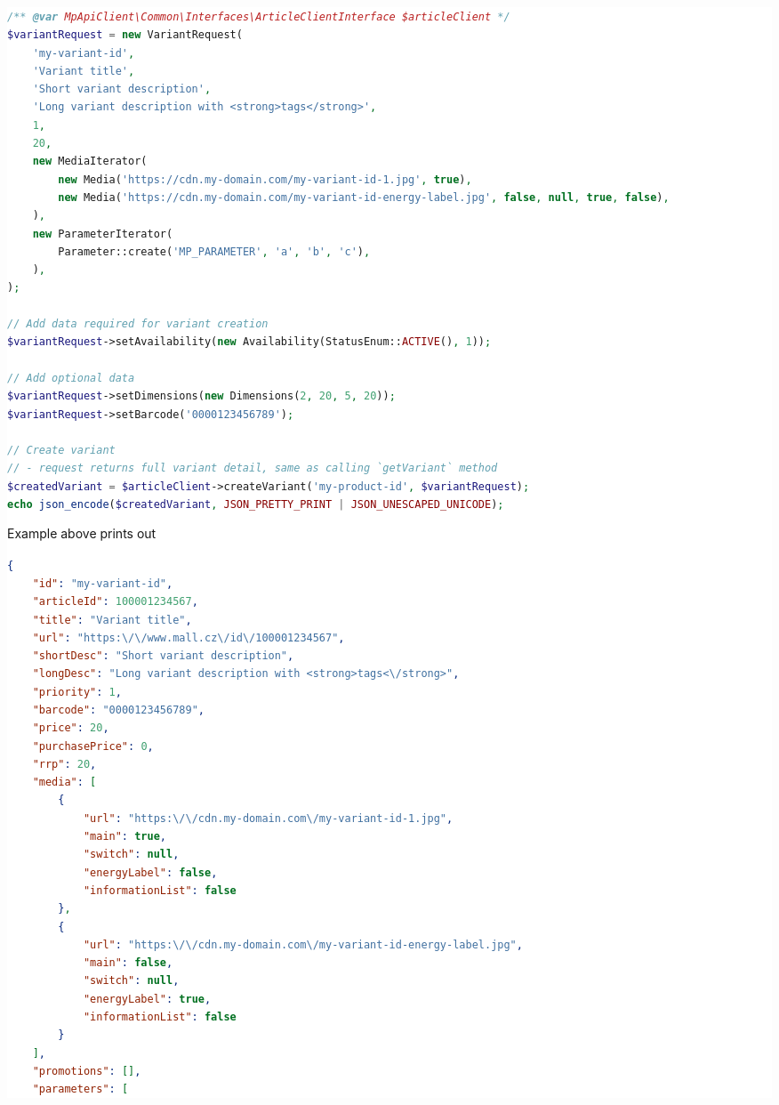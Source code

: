 ```php
/** @var MpApiClient\Common\Interfaces\ArticleClientInterface $articleClient */
$variantRequest = new VariantRequest(
    'my-variant-id',
    'Variant title',
    'Short variant description',
    'Long variant description with <strong>tags</strong>',
    1,
    20,
    new MediaIterator(
        new Media('https://cdn.my-domain.com/my-variant-id-1.jpg', true),
        new Media('https://cdn.my-domain.com/my-variant-id-energy-label.jpg', false, null, true, false),
    ),
    new ParameterIterator(
        Parameter::create('MP_PARAMETER', 'a', 'b', 'c'),
    ),
);

// Add data required for variant creation
$variantRequest->setAvailability(new Availability(StatusEnum::ACTIVE(), 1));

// Add optional data
$variantRequest->setDimensions(new Dimensions(2, 20, 5, 20));
$variantRequest->setBarcode('0000123456789');

// Create variant
// - request returns full variant detail, same as calling `getVariant` method
$createdVariant = $articleClient->createVariant('my-product-id', $variantRequest);
echo json_encode($createdVariant, JSON_PRETTY_PRINT | JSON_UNESCAPED_UNICODE);
```

Example above prints out

```json
{
    "id": "my-variant-id",
    "articleId": 100001234567,
    "title": "Variant title",
    "url": "https:\/\/www.mall.cz\/id\/100001234567",
    "shortDesc": "Short variant description",
    "longDesc": "Long variant description with <strong>tags<\/strong>",
    "priority": 1,
    "barcode": "0000123456789",
    "price": 20,
    "purchasePrice": 0,
    "rrp": 20,
    "media": [
        {
            "url": "https:\/\/cdn.my-domain.com\/my-variant-id-1.jpg",
            "main": true,
            "switch": null,
            "energyLabel": false,
            "informationList": false
        },
        {
            "url": "https:\/\/cdn.my-domain.com\/my-variant-id-energy-label.jpg",
            "main": false,
            "switch": null,
            "energyLabel": true,
            "informationList": false
        }
    ],
    "promotions": [],
    "parameters": [
```